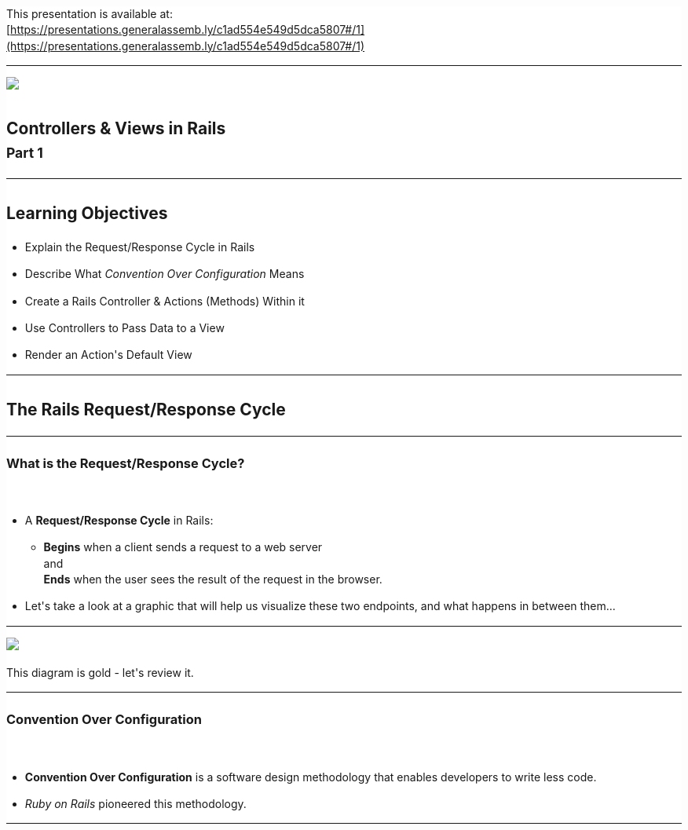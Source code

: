 This presentation is available at:<br>[https://presentations.generalassemb.ly/c1ad554e549d5dca5807#/1](https://presentations.generalassemb.ly/c1ad554e549d5dca5807#/1)

---

<img src="https://i.imgur.com/4pK7Q5f.png" width="500">

## Controllers & Views in Rails<br><small>Part 1</small>

---

## Learning Objectives

- Explain the Request/Response Cycle in Rails

- Describe What _Convention Over Configuration_ Means

- Create a Rails Controller & Actions (Methods) Within it

- Use Controllers to Pass Data to a View

- Render an Action's Default View

---

## The Rails Request/Response Cycle

---

### What is the Request/Response Cycle?
<br>

- A **Request/Response Cycle** in Rails:
  - **Begins** when a client sends a request to a web server<br>and<br>**Ends** when the user sees the result of the request in the browser.

- Let's take a look at a graphic that will help us visualize these two endpoints, and what happens in between them...

---

<img src="https://i.imgur.com/Qkw1JnR.jpg">

This diagram is gold - let's review it.

---
### Convention Over Configuration
<br>

- **Convention Over Configuration** is a software design methodology that enables developers to write less code.

- _Ruby on Rails_ pioneered this methodology.

---